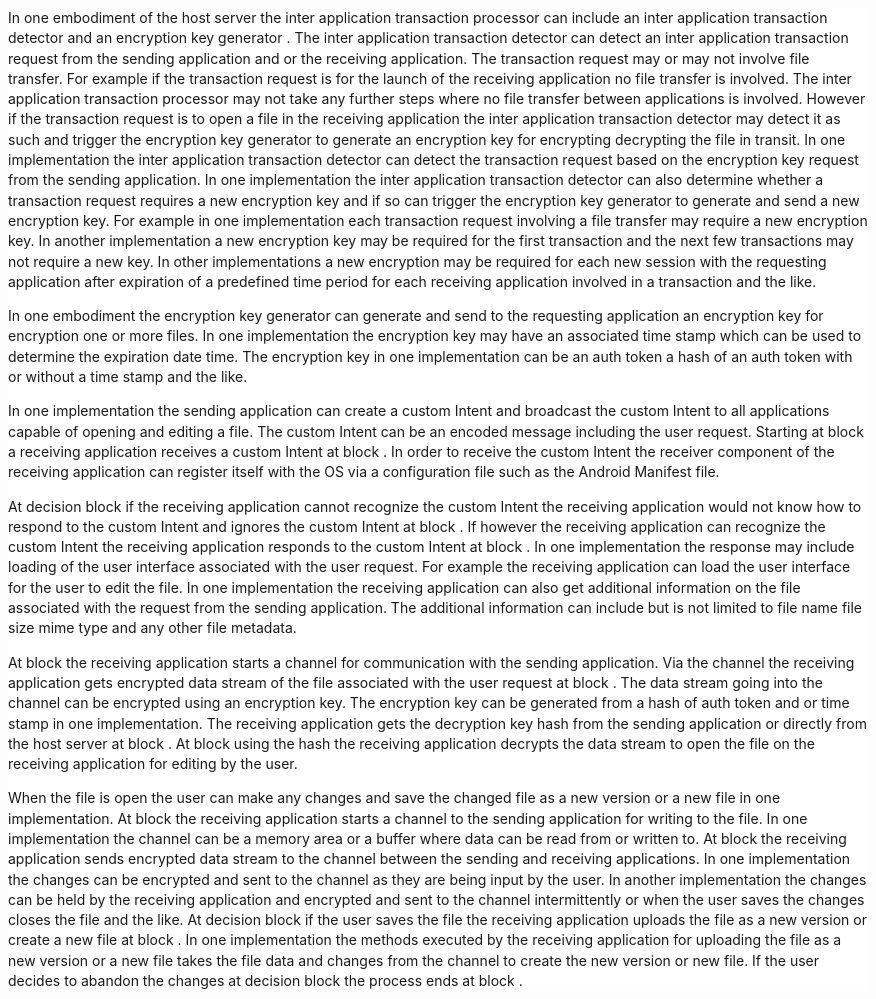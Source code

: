 In one embodiment of the host server the inter application transaction processor can include an inter application transaction detector and an encryption key generator . The inter application transaction detector can detect an inter application transaction request from the sending application and or the receiving application. The transaction request may or may not involve file transfer. For example if the transaction request is for the launch of the receiving application no file transfer is involved. The inter application transaction processor may not take any further steps where no file transfer between applications is involved. However if the transaction request is to open a file in the receiving application the inter application transaction detector may detect it as such and trigger the encryption key generator to generate an encryption key for encrypting decrypting the file in transit. In one implementation the inter application transaction detector can detect the transaction request based on the encryption key request from the sending application. In one implementation the inter application transaction detector can also determine whether a transaction request requires a new encryption key and if so can trigger the encryption key generator to generate and send a new encryption key. For example in one implementation each transaction request involving a file transfer may require a new encryption key. In another implementation a new encryption key may be required for the first transaction and the next few transactions may not require a new key. In other implementations a new encryption may be required for each new session with the requesting application after expiration of a predefined time period for each receiving application involved in a transaction and the like.

In one embodiment the encryption key generator can generate and send to the requesting application an encryption key for encryption one or more files. In one implementation the encryption key may have an associated time stamp which can be used to determine the expiration date time. The encryption key in one implementation can be an auth token a hash of an auth token with or without a time stamp and the like.

In one implementation the sending application can create a custom Intent and broadcast the custom Intent to all applications capable of opening and editing a file. The custom Intent can be an encoded message including the user request. Starting at block a receiving application receives a custom Intent at block . In order to receive the custom Intent the receiver component of the receiving application can register itself with the OS via a configuration file such as the Android Manifest file.

At decision block if the receiving application cannot recognize the custom Intent the receiving application would not know how to respond to the custom Intent and ignores the custom Intent at block . If however the receiving application can recognize the custom Intent the receiving application responds to the custom Intent at block . In one implementation the response may include loading of the user interface associated with the user request. For example the receiving application can load the user interface for the user to edit the file. In one implementation the receiving application can also get additional information on the file associated with the request from the sending application. The additional information can include but is not limited to file name file size mime type and any other file metadata.

At block the receiving application starts a channel for communication with the sending application. Via the channel the receiving application gets encrypted data stream of the file associated with the user request at block . The data stream going into the channel can be encrypted using an encryption key. The encryption key can be generated from a hash of auth token and or time stamp in one implementation. The receiving application gets the decryption key hash from the sending application or directly from the host server at block . At block using the hash the receiving application decrypts the data stream to open the file on the receiving application for editing by the user.

When the file is open the user can make any changes and save the changed file as a new version or a new file in one implementation. At block the receiving application starts a channel to the sending application for writing to the file. In one implementation the channel can be a memory area or a buffer where data can be read from or written to. At block the receiving application sends encrypted data stream to the channel between the sending and receiving applications. In one implementation the changes can be encrypted and sent to the channel as they are being input by the user. In another implementation the changes can be held by the receiving application and encrypted and sent to the channel intermittently or when the user saves the changes closes the file and the like. At decision block if the user saves the file the receiving application uploads the file as a new version or create a new file at block . In one implementation the methods executed by the receiving application for uploading the file as a new version or a new file takes the file data and changes from the channel to create the new version or new file. If the user decides to abandon the changes at decision block the process ends at block .
